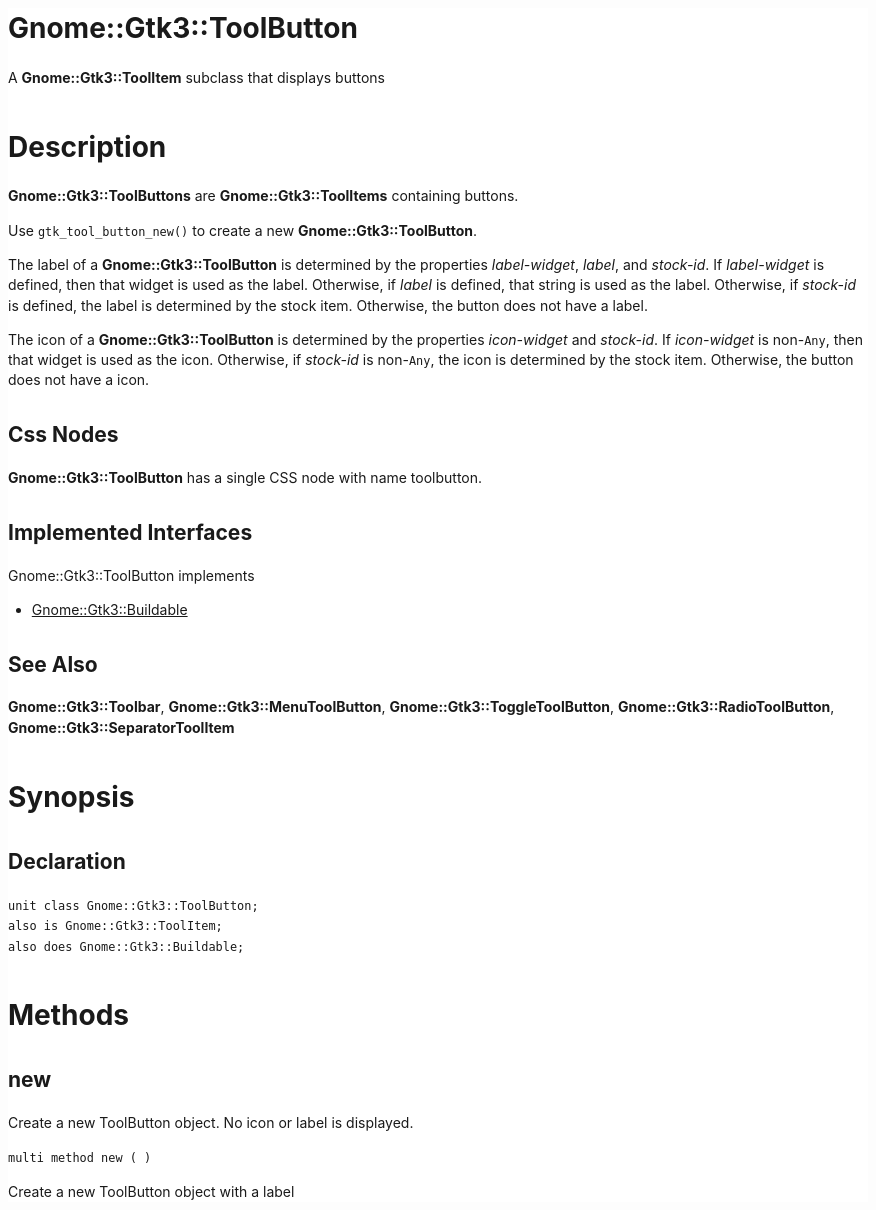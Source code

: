 Gnome::Gtk3::ToolButton
=======================

A **Gnome::Gtk3::ToolItem** subclass that displays buttons

Description
===========

**Gnome::Gtk3::ToolButtons** are **Gnome::Gtk3::ToolItems** containing buttons.

Use `gtk_tool_button_new()` to create a new **Gnome::Gtk3::ToolButton**.

The label of a **Gnome::Gtk3::ToolButton** is determined by the properties *label-widget*, *label*, and *stock-id*. If *label-widget* is defined, then that widget is used as the label. Otherwise, if *label* is defined, that string is used as the label. Otherwise, if *stock-id* is defined, the label is determined by the stock item. Otherwise, the button does not have a label.

The icon of a **Gnome::Gtk3::ToolButton** is determined by the properties *icon-widget* and *stock-id*. If *icon-widget* is non-`Any`, then that widget is used as the icon. Otherwise, if *stock-id* is non-`Any`, the icon is determined by the stock item. Otherwise, the button does not have a icon.

Css Nodes
---------

**Gnome::Gtk3::ToolButton** has a single CSS node with name toolbutton.

Implemented Interfaces
----------------------

Gnome::Gtk3::ToolButton implements

  * [Gnome::Gtk3::Buildable](Buildable.html)

See Also
--------

**Gnome::Gtk3::Toolbar**, **Gnome::Gtk3::MenuToolButton**, **Gnome::Gtk3::ToggleToolButton**, **Gnome::Gtk3::RadioToolButton**, **Gnome::Gtk3::SeparatorToolItem**

Synopsis
========

Declaration
-----------

    unit class Gnome::Gtk3::ToolButton;
    also is Gnome::Gtk3::ToolItem;
    also does Gnome::Gtk3::Buildable;

Methods
=======

new
---

Create a new ToolButton object. No icon or label is displayed.

    multi method new ( )

Create a new ToolButton object with a label

